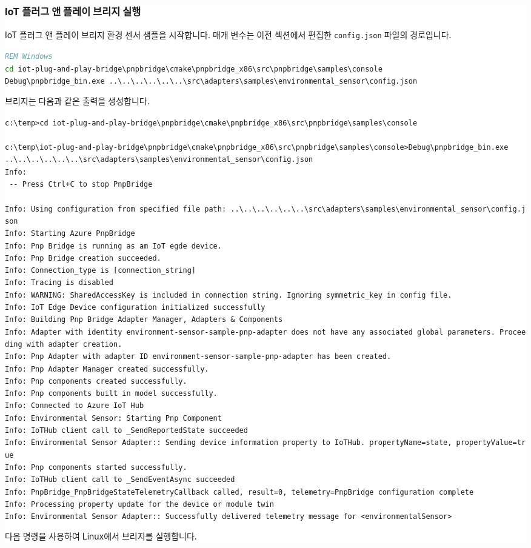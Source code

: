 ### <a name="run-the-iot-plug-and-play-bridge"></a>IoT 플러그 앤 플레이 브리지 실행

IoT 플러그 앤 플레이 브리지 환경 센서 샘플을 시작합니다. 매개 변수는 이전 섹션에서 편집한 `config.json` 파일의 경로입니다.

```cmd
REM Windows
cd iot-plug-and-play-bridge\pnpbridge\cmake\pnpbridge_x86\src\pnpbridge\samples\console
Debug\pnpbridge_bin.exe ..\..\..\..\..\..\src\adapters\samples\environmental_sensor\config.json
```

브리지는 다음과 같은 출력을 생성합니다.

```output
c:\temp>cd iot-plug-and-play-bridge\pnpbridge\cmake\pnpbridge_x86\src\pnpbridge\samples\console

c:\temp\iot-plug-and-play-bridge\pnpbridge\cmake\pnpbridge_x86\src\pnpbridge\samples\console>Debug\pnpbridge_bin.exe ..\..\..\..\..\..\src\adapters\samples\environmental_sensor\config.json
Info:
 -- Press Ctrl+C to stop PnpBridge

Info: Using configuration from specified file path: ..\..\..\..\..\..\src\adapters\samples\environmental_sensor\config.json
Info: Starting Azure PnpBridge
Info: Pnp Bridge is running as am IoT egde device.
Info: Pnp Bridge creation succeeded.
Info: Connection_type is [connection_string]
Info: Tracing is disabled
Info: WARNING: SharedAccessKey is included in connection string. Ignoring symmetric_key in config file.
Info: IoT Edge Device configuration initialized successfully
Info: Building Pnp Bridge Adapter Manager, Adapters & Components
Info: Adapter with identity environment-sensor-sample-pnp-adapter does not have any associated global parameters. Proceeding with adapter creation.
Info: Pnp Adapter with adapter ID environment-sensor-sample-pnp-adapter has been created.
Info: Pnp Adapter Manager created successfully.
Info: Pnp components created successfully.
Info: Pnp components built in model successfully.
Info: Connected to Azure IoT Hub
Info: Environmental Sensor: Starting Pnp Component
Info: IoTHub client call to _SendReportedState succeeded
Info: Environmental Sensor Adapter:: Sending device information property to IoTHub. propertyName=state, propertyValue=true
Info: Pnp components started successfully.
Info: IoTHub client call to _SendEventAsync succeeded
Info: PnpBridge_PnpBridgeStateTelemetryCallback called, result=0, telemetry=PnpBridge configuration complete
Info: Processing property update for the device or module twin
Info: Environmental Sensor Adapter:: Successfully delivered telemetry message for <environmentalSensor>
```

다음 명령을 사용하여 Linux에서 브리지를 실행합니다.
